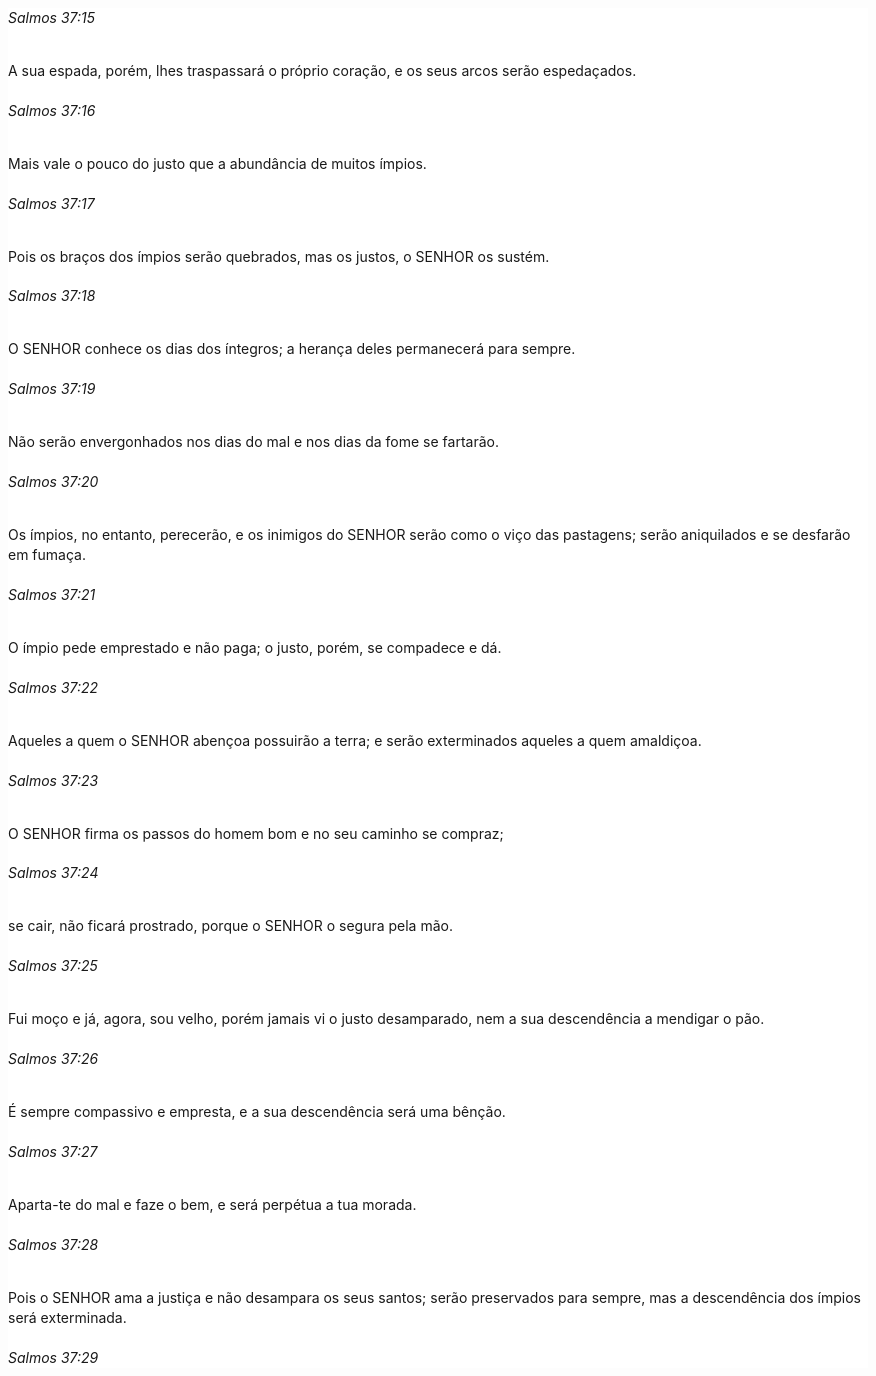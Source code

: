 ###### Salmos 37:15

A sua espada, porém, lhes traspassará o próprio coração, e os seus arcos serão espedaçados.

###### Salmos 37:16

Mais vale o pouco do justo que a abundância de muitos ímpios.

###### Salmos 37:17

Pois os braços dos ímpios serão quebrados, mas os justos, o SENHOR os sustém.

###### Salmos 37:18

O SENHOR conhece os dias dos íntegros; a herança deles permanecerá para sempre.

###### Salmos 37:19

Não serão envergonhados nos dias do mal e nos dias da fome se fartarão.

###### Salmos 37:20

Os ímpios, no entanto, perecerão, e os inimigos do SENHOR serão como o viço das pastagens; serão aniquilados e se desfarão em fumaça.

###### Salmos 37:21

O ímpio pede emprestado e não paga; o justo, porém, se compadece e dá.

###### Salmos 37:22

Aqueles a quem o SENHOR abençoa possuirão a terra; e serão exterminados aqueles a quem amaldiçoa.

###### Salmos 37:23

O SENHOR firma os passos do homem bom e no seu caminho se compraz;

###### Salmos 37:24

se cair, não ficará prostrado, porque o SENHOR o segura pela mão.

###### Salmos 37:25

Fui moço e já, agora, sou velho, porém jamais vi o justo desamparado, nem a sua descendência a mendigar o pão.

###### Salmos 37:26

É sempre compassivo e empresta, e a sua descendência será uma bênção.

###### Salmos 37:27

Aparta-te do mal e faze o bem, e será perpétua a tua morada.

###### Salmos 37:28

Pois o SENHOR ama a justiça e não desampara os seus santos; serão preservados para sempre, mas a descendência dos ímpios será exterminada.

###### Salmos 37:29
